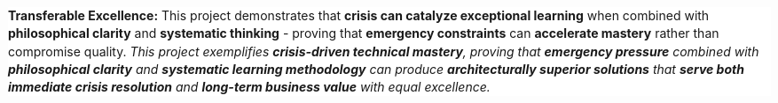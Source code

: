 **Transferable Excellence:** This project demonstrates that **crisis can catalyze exceptional learning** when combined with **philosophical clarity** and **systematic thinking** - proving that **emergency constraints** can **accelerate mastery** rather than compromise quality.
_This project exemplifies **crisis-driven technical mastery**, proving that **emergency pressure** combined with **philosophical clarity** and **systematic learning methodology** can produce **architecturally superior solutions** that **serve both immediate crisis resolution** and **long-term business value** with equal excellence._

